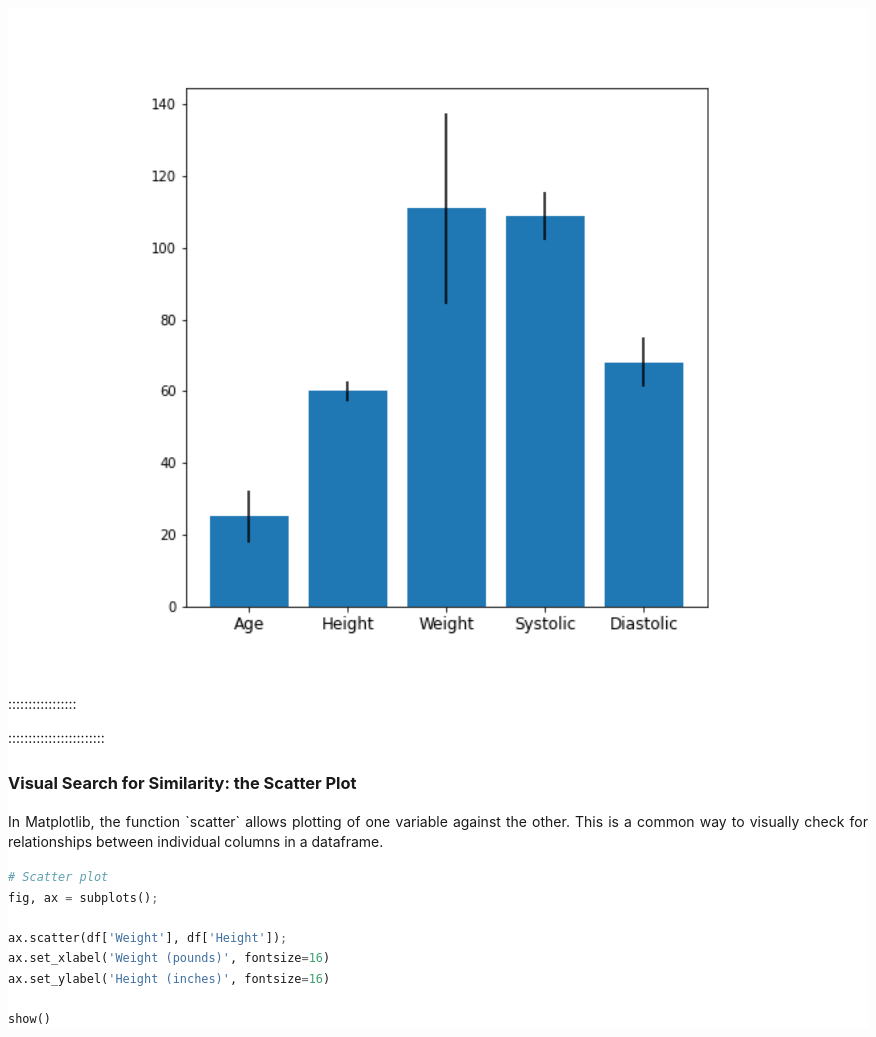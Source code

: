 <img src="fig/02-data_frames_2-rendered-unnamed-chunk-8-5.png" width="672" style="display: block; margin: auto;" />

:::::::::::::::::

::::::::::::::::::::::::

### **Visual Search for Similarity: the Scatter Plot**

<p style='text-align: justify;'>
In Matplotlib, the function `scatter` allows plotting of one variable against the other. This is a common way to visually check for relationships between individual columns in a dataframe. 
</p>


```python
# Scatter plot 
fig, ax = subplots();

ax.scatter(df['Weight'], df['Height']);
ax.set_xlabel('Weight (pounds)', fontsize=16)
ax.set_ylabel('Height (inches)', fontsize=16)

show()
```


[r-markdown]: https://rmarkdown.rstudio.com/